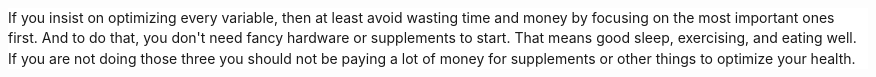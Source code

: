 If you insist on optimizing every variable, then at least avoid wasting time and money by focusing on the most important ones first. And to do that, you don't need fancy hardware or supplements to start. That means good sleep, exercising, and eating well. If you are not doing those three you should not be paying a lot of money for supplements or other things to optimize your health.
